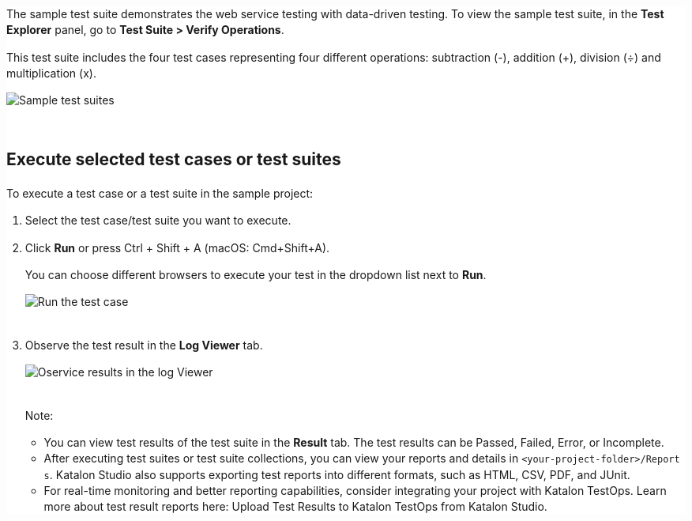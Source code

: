 <p xmlns="http://www.w3.org/1999/xhtml" className="p">The sample test suite demonstrates the web service testing with   data-driven testing. To view the sample test suite, in the   <strong className="ph b">Test Explorer</strong> panel, go to <strong className="ph b">Test Suite &gt;     Verify Operations</strong>.</p> 
<p xmlns="http://www.w3.org/1999/xhtml" className="p">This test suite includes the four test cases representing four   different operations: subtraction (-), addition (+), division   (÷) and multiplication (x).</p> 
<p xmlns="http://www.w3.org/1999/xhtml" className="p">   <img className="image" src={useBaseUrl("https://github.com/katalon-studio/docs-images/raw/master/katalon-studio/docs/BDD-sample-prj/KS-BDD-test-suite.png")} width={700} alt="Sample test suites" /><br /><br /> </p> 

## <a id="id_10" class="anchor_top_offset"/>Execute selected test cases or test suites

<p xmlns="http://www.w3.org/1999/xhtml" className="p">To execute a test case or a test suite in the sample project:</p> 
<ol xmlns="http://www.w3.org/1999/xhtml" className="ol"><li className="li">Select the test case/test suite you want to execute.</li><li className="li"><p className="p">Click <strong className="ph b">Run</strong> or press Ctrl + Shift + A (macOS: Cmd+Shift+A).</p><p className="p">You can choose different browsers to execute your test in the dropdown list next to <strong className="ph b">Run</strong>.</p><p className="p"><img className="image" src={useBaseUrl("https://github.com/katalon-studio/docs-images/raw/master/katalon-studio/docs/api-sample-prj/KS-API-Execution.png")} width={250} alt="Run the test case" /><br /><br /></p></li><li className="li"><p className="p">Observe the test result in the <strong className="ph b">Log Viewer</strong> tab.</p><p className="p"><img className="image" src={useBaseUrl("https://github.com/katalon-studio/docs-images/raw/master/katalon-studio/docs/BDD-sample-prj/KS-BDD-Log-viewer.png")} alt="Oservice results in the log Viewer" /><br /><br /></p><div className="note note note_note"><span className="note__title">Note:</span> <ul className="ul"><li className="li">You can view test results of the test suite in the <strong className="ph b">Result</strong> tab. The test results can be Passed, Failed, Error, or Incomplete.</li><li className="li">After executing test suites or test suite collections, you can view your reports and details in <code className="ph codeph">&lt;your-project-folder&gt;/Reports</code>. Katalon Studio also supports exporting test reports into different formats, such as HTML, CSV, PDF, and JUnit.</li><li className="li">For real-time monitoring and better reporting capabilities, consider integrating your project with Katalon TestOps. Learn more about test result reports here: Upload Test Results to Katalon TestOps from Katalon Studio.</li></ul></div></li></ol> 
